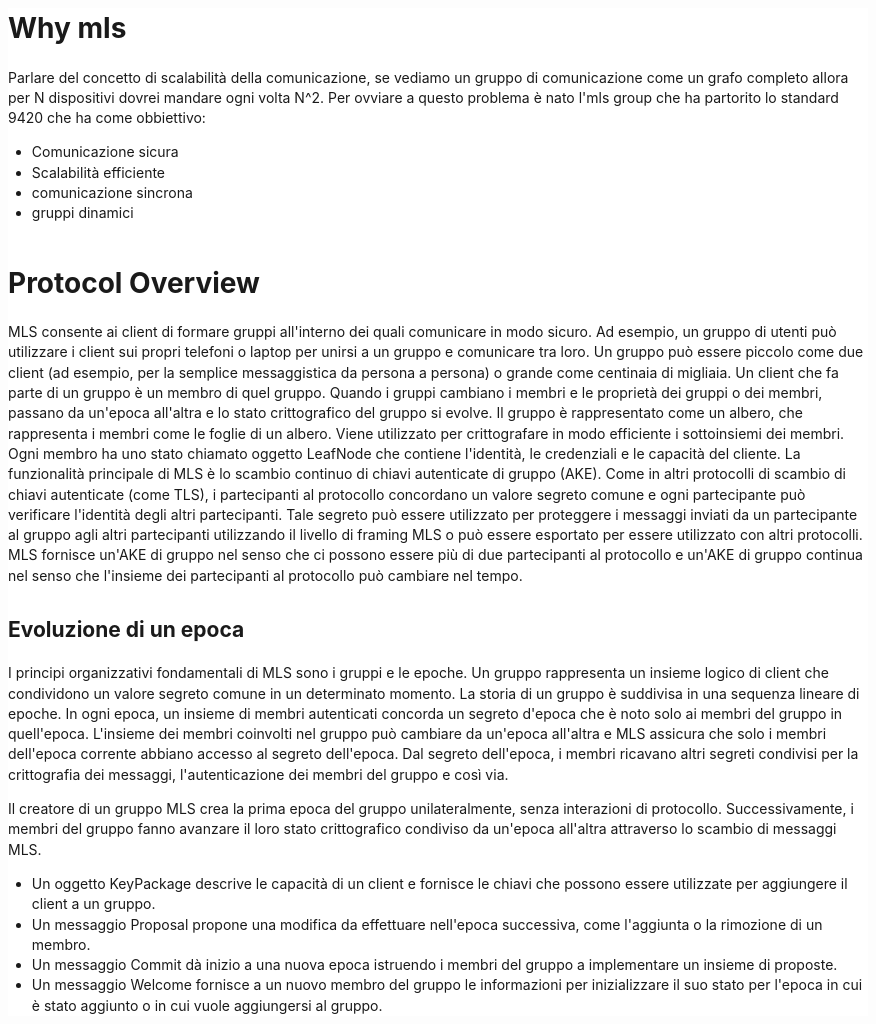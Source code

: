 # Why mls
Parlare del concetto di scalabilità della comunicazione, se vediamo un gruppo di comunicazione come un grafo completo allora per N dispositivi dovrei mandare ogni volta N^2. Per ovviare a questo problema è nato l'mls group che ha partorito lo standard 9420 che ha come obbiettivo:
- Comunicazione sicura
- Scalabilità efficiente
- comunicazione sincrona
- gruppi dinamici
# Protocol Overview

MLS consente ai client di formare gruppi all'interno dei quali comunicare in modo sicuro. Ad esempio, un gruppo di utenti può utilizzare i client sui propri telefoni o laptop per unirsi a un gruppo e comunicare tra loro. Un gruppo può essere piccolo come due client (ad esempio, per la semplice messaggistica da persona a persona) o grande come centinaia di migliaia. Un client che fa parte di un gruppo è un membro di quel gruppo. Quando i gruppi cambiano i membri e le proprietà dei gruppi o dei membri, passano da un'epoca all'altra e lo stato crittografico del gruppo si evolve. Il gruppo è rappresentato come un albero, che rappresenta i membri come le foglie di un albero. Viene utilizzato per crittografare in modo efficiente i sottoinsiemi dei membri. Ogni membro ha uno stato chiamato oggetto LeafNode che contiene l'identità, le credenziali e le capacità del cliente.
La funzionalità principale di MLS è lo scambio continuo di chiavi autenticate di gruppo (AKE). Come in altri protocolli di scambio di chiavi autenticate (come TLS), i partecipanti al protocollo concordano un valore segreto comune e ogni partecipante può verificare l'identità degli altri partecipanti. Tale segreto può essere utilizzato per proteggere i messaggi inviati da un partecipante al gruppo agli altri partecipanti utilizzando il livello di framing MLS o può essere esportato per essere utilizzato con altri protocolli. MLS fornisce un'AKE di gruppo nel senso che ci possono essere più di due partecipanti al protocollo e un'AKE di gruppo continua nel senso che l'insieme dei partecipanti al protocollo può cambiare nel tempo.
## Evoluzione di un epoca
I principi organizzativi fondamentali di MLS sono i gruppi e le epoche. Un gruppo rappresenta un insieme logico di client che condividono un valore segreto comune in un determinato momento. La storia di un gruppo è suddivisa in una sequenza lineare di epoche. In ogni epoca, un insieme di membri autenticati concorda un segreto d'epoca che è noto solo ai membri del gruppo in quell'epoca. L'insieme dei membri coinvolti nel gruppo può cambiare da un'epoca all'altra e MLS assicura che solo i membri dell'epoca corrente abbiano accesso al segreto dell'epoca. Dal segreto dell'epoca, i membri ricavano altri segreti condivisi per la crittografia dei messaggi, l'autenticazione dei membri del gruppo e così via.

Il creatore di un gruppo MLS crea la prima epoca del gruppo unilateralmente, senza interazioni di protocollo. Successivamente, i membri del gruppo fanno avanzare il loro stato crittografico condiviso da un'epoca all'altra attraverso lo scambio di messaggi MLS.
- Un oggetto KeyPackage descrive le capacità di un client e fornisce le chiavi che possono essere utilizzate per aggiungere il client a un gruppo.
- Un messaggio Proposal propone una modifica da effettuare nell'epoca successiva, come l'aggiunta o la rimozione di un membro.
- Un messaggio Commit dà inizio a una nuova epoca istruendo i membri del gruppo a implementare un insieme di proposte. 
- Un messaggio Welcome fornisce a un nuovo membro del gruppo le informazioni per inizializzare il suo stato per l'epoca in cui è stato aggiunto o in cui vuole aggiungersi al gruppo.
